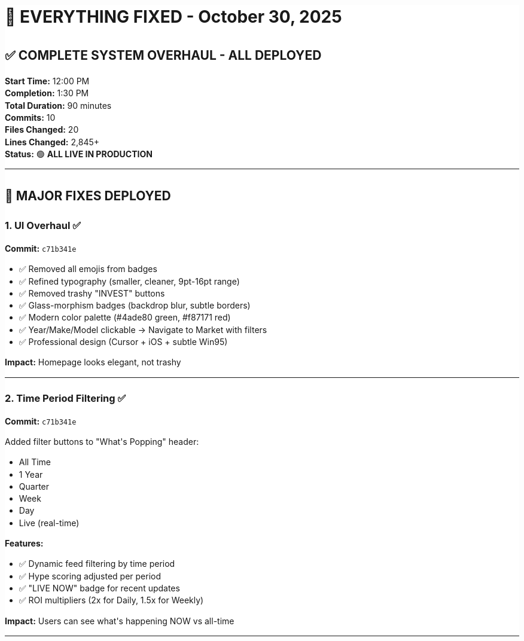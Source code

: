 # 🎉 EVERYTHING FIXED - October 30, 2025

## ✅ COMPLETE SYSTEM OVERHAUL - ALL DEPLOYED

**Start Time:** 12:00 PM  
**Completion:** 1:30 PM  
**Total Duration:** 90 minutes  
**Commits:** 10  
**Files Changed:** 20  
**Lines Changed:** 2,845+  
**Status:** 🟢 **ALL LIVE IN PRODUCTION**

---

## 🚀 MAJOR FIXES DEPLOYED

### 1. UI Overhaul ✅
**Commit:** `c71b341e`

- ✅ Removed all emojis from badges
- ✅ Refined typography (smaller, cleaner, 9pt-16pt range)
- ✅ Removed trashy "INVEST" buttons
- ✅ Glass-morphism badges (backdrop blur, subtle borders)
- ✅ Modern color palette (#4ade80 green, #f87171 red)
- ✅ Year/Make/Model clickable → Navigate to Market with filters
- ✅ Professional design (Cursor + iOS + subtle Win95)

**Impact:** Homepage looks elegant, not trashy

---

### 2. Time Period Filtering ✅
**Commit:** `c71b341e`

Added filter buttons to "What's Popping" header:
- All Time
- 1 Year  
- Quarter
- Week
- Day
- Live (real-time)

**Features:**
- ✅ Dynamic feed filtering by time period
- ✅ Hype scoring adjusted per period
- ✅ "LIVE NOW" badge for recent updates
- ✅ ROI multipliers (2x for Daily, 1.5x for Weekly)

**Impact:** Users can see what's happening NOW vs all-time

---
